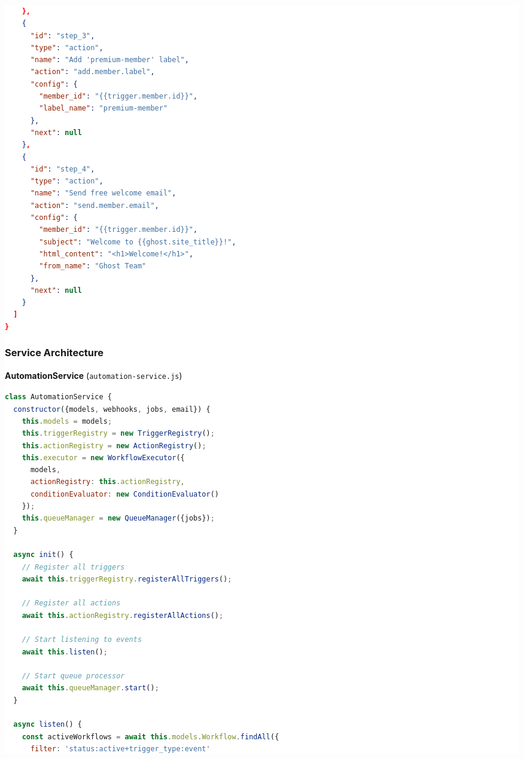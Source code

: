 ```json
    },
    {
      "id": "step_3",
      "type": "action",
      "name": "Add 'premium-member' label",
      "action": "add.member.label",
      "config": {
        "member_id": "{{trigger.member.id}}",
        "label_name": "premium-member"
      },
      "next": null
    },
    {
      "id": "step_4",
      "type": "action",
      "name": "Send free welcome email",
      "action": "send.member.email",
      "config": {
        "member_id": "{{trigger.member.id}}",
        "subject": "Welcome to {{ghost.site_title}}!",
        "html_content": "<h1>Welcome!</h1>",
        "from_name": "Ghost Team"
      },
      "next": null
    }
  ]
}
```

### Service Architecture

**AutomationService** (`automation-service.js`)
```javascript
class AutomationService {
  constructor({models, webhooks, jobs, email}) {
    this.models = models;
    this.triggerRegistry = new TriggerRegistry();
    this.actionRegistry = new ActionRegistry();
    this.executor = new WorkflowExecutor({
      models,
      actionRegistry: this.actionRegistry,
      conditionEvaluator: new ConditionEvaluator()
    });
    this.queueManager = new QueueManager({jobs});
  }

  async init() {
    // Register all triggers
    await this.triggerRegistry.registerAllTriggers();

    // Register all actions
    await this.actionRegistry.registerAllActions();

    // Start listening to events
    await this.listen();

    // Start queue processor
    await this.queueManager.start();
  }

  async listen() {
    const activeWorkflows = await this.models.Workflow.findAll({
      filter: 'status:active+trigger_type:event'
```